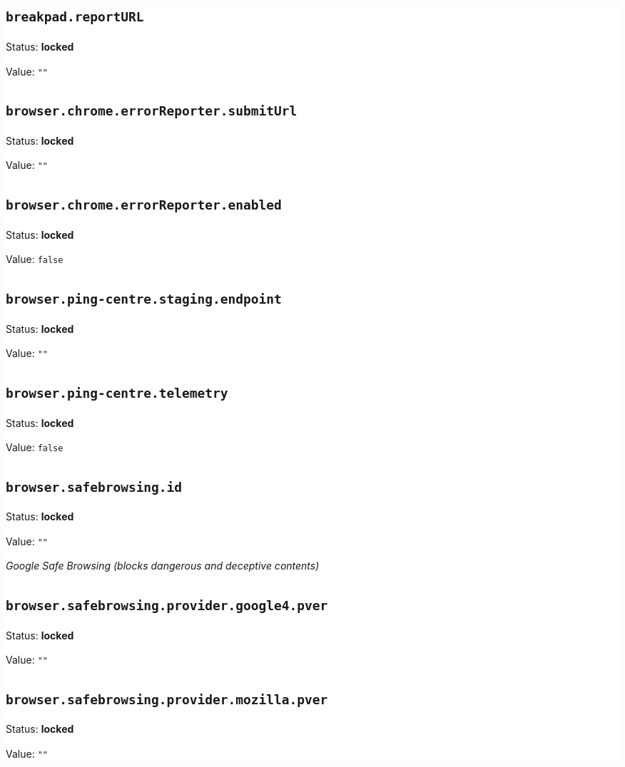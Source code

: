 ## `breakpad.reportURL`

Status: **locked**

Value: `""`


## `browser.chrome.errorReporter.submitUrl`

Status: **locked**

Value: `""`


## `browser.chrome.errorReporter.enabled`

Status: **locked**

Value: `false`


## `browser.ping-centre.staging.endpoint`

Status: **locked**

Value: `""`


## `browser.ping-centre.telemetry`

Status: **locked**

Value: `false`


## `browser.safebrowsing.id`

Status: **locked**

Value: `""`

*Google Safe Browsing (blocks dangerous and deceptive contents)*


## `browser.safebrowsing.provider.google4.pver`

Status: **locked**

Value: `""`


## `browser.safebrowsing.provider.mozilla.pver`

Status: **locked**

Value: `""`
